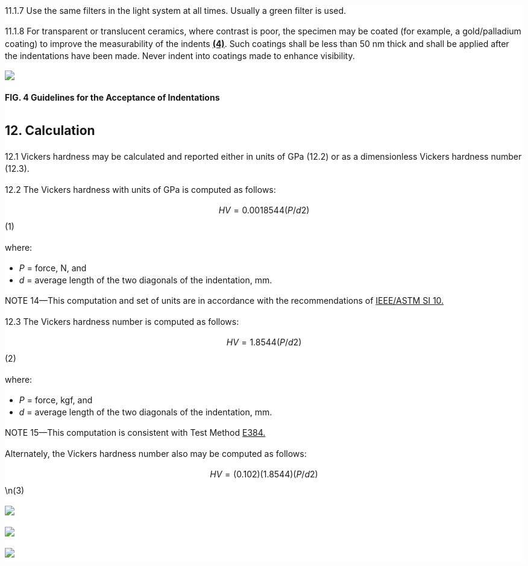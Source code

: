 11.1.7 Use the same filters in the light system at all times. Usually a green filter is used.

11.1.8 For transparent or translucent ceramics, where contrast is poor, the specimen may be coated (for example, a gold/palladium coating) to improve the measurability of the indents **[\(4\)](#page-9-0)**. Such coatings shall be less than 50 nm thick and shall be applied after the indentations have been made. Never indent into coatings made to enhance visibility.

<span id="page-5-0"></span>![](_page_5_Figure_0.jpeg)

**FIG. 4 Guidelines for the Acceptance of Indentations**

## **12. Calculation**

12.1 Vickers hardness may be calculated and reported either in units of GPa (12.2) or as a dimensionless Vickers hardness number (12.3).

12.2 The Vickers hardness with units of GPa is computed as follows:

$$
HV = 0.0018544 (P/d2)
$$
 (1)

where:

- *P* = force, N, and
- *d* = average length of the two diagonals of the indentation, mm.

NOTE 14—This computation and set of units are in accordance with the recommendations of [IEEE/ASTM SI 10.](#page-0-0)

12.3 The Vickers hardness number is computed as follows:

$$
HV = 1.8544 (P/d2)
$$
 (2)

where:

- *P* = force, kgf, and
- *d* = average length of the two diagonals of the indentation, mm.

NOTE 15—This computation is consistent with Test Method [E384.](#page-8-0)

Alternately, the Vickers hardness number also may be computed as follows:

$$
HV = (0.102)(1.8544)(P/d2)
$$
\n(3)

<span id="page-6-0"></span>![](_page_6_Figure_0.jpeg)

![](_page_6_Figure_2.jpeg)

![](_page_6_Figure_3.jpeg)
